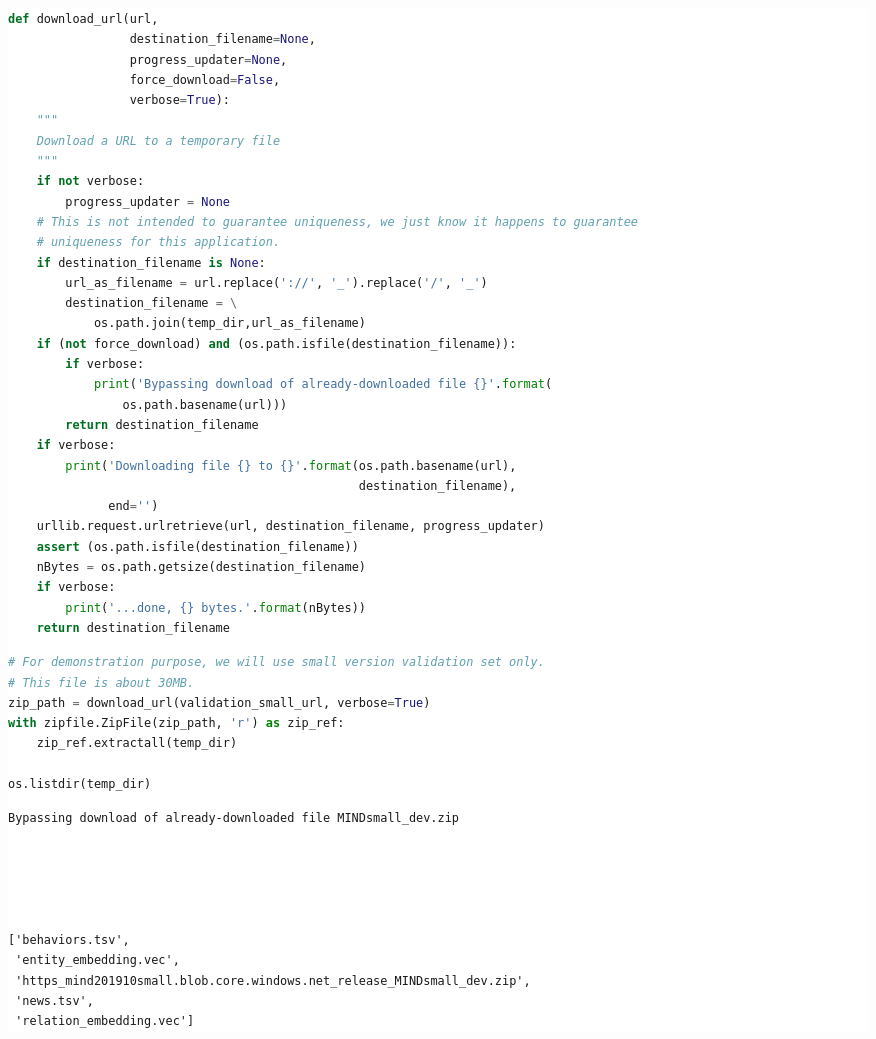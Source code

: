 
```python
def download_url(url,
                 destination_filename=None,
                 progress_updater=None,
                 force_download=False,
                 verbose=True):
    """
    Download a URL to a temporary file
    """
    if not verbose:
        progress_updater = None
    # This is not intended to guarantee uniqueness, we just know it happens to guarantee
    # uniqueness for this application.
    if destination_filename is None:
        url_as_filename = url.replace('://', '_').replace('/', '_')
        destination_filename = \
            os.path.join(temp_dir,url_as_filename)
    if (not force_download) and (os.path.isfile(destination_filename)):
        if verbose:
            print('Bypassing download of already-downloaded file {}'.format(
                os.path.basename(url)))
        return destination_filename
    if verbose:
        print('Downloading file {} to {}'.format(os.path.basename(url),
                                                 destination_filename),
              end='')
    urllib.request.urlretrieve(url, destination_filename, progress_updater)
    assert (os.path.isfile(destination_filename))
    nBytes = os.path.getsize(destination_filename)
    if verbose:
        print('...done, {} bytes.'.format(nBytes))
    return destination_filename
```


```python
# For demonstration purpose, we will use small version validation set only.
# This file is about 30MB.
zip_path = download_url(validation_small_url, verbose=True)
with zipfile.ZipFile(zip_path, 'r') as zip_ref:
    zip_ref.extractall(temp_dir)

os.listdir(temp_dir)
```

    Bypassing download of already-downloaded file MINDsmall_dev.zip
    




    ['behaviors.tsv',
     'entity_embedding.vec',
     'https_mind201910small.blob.core.windows.net_release_MINDsmall_dev.zip',
     'news.tsv',
     'relation_embedding.vec']

